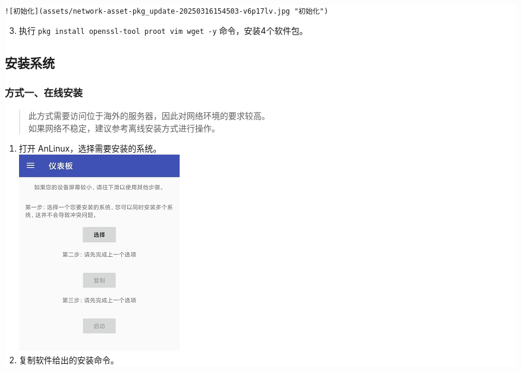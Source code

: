     ​![初始化](assets/network-asset-pkg_update-20250316154503-v6p17lv.jpg "初始化")
3. 执行 `pkg install openssl-tool proot vim wget -y` 命令，安装4个软件包。

## 安装系统

### 方式一、在线安装

> 此方式需要访问位于海外的服务器，因此对网络环境的要求较高。  
> 如果网络不稳定，建议参考离线安装方式进行操作。

1. 打开 AnLinux，选择需要安装的系统。  
    ​![在线安装](assets/network-asset-A01_AnLinux_Panel-20250316154503-5qp14m5.jpg "在线安装")
2. 复制软件给出的安装命令。  